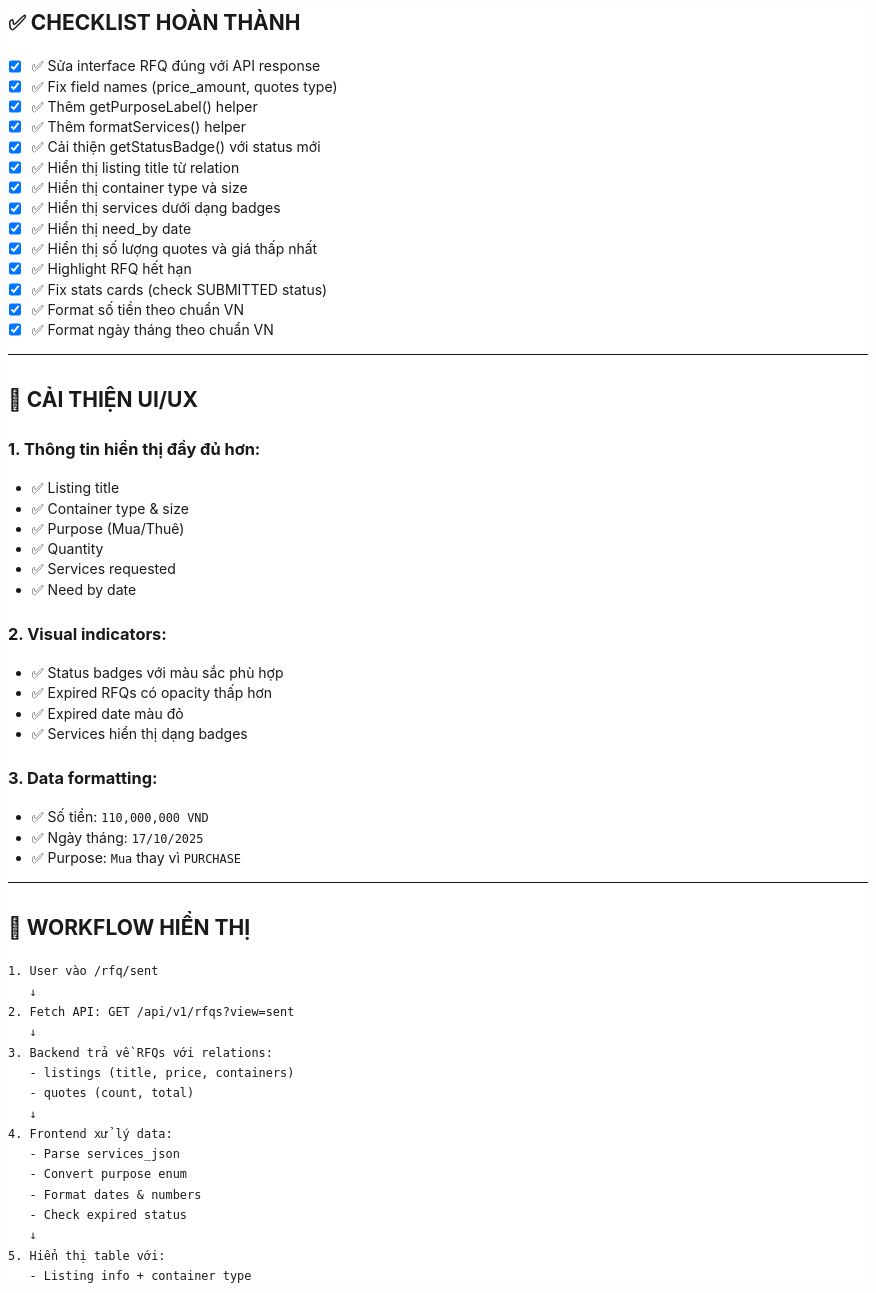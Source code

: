 
## ✅ CHECKLIST HOÀN THÀNH

- [x] ✅ Sửa interface RFQ đúng với API response
- [x] ✅ Fix field names (price_amount, quotes type)
- [x] ✅ Thêm getPurposeLabel() helper
- [x] ✅ Thêm formatServices() helper
- [x] ✅ Cải thiện getStatusBadge() với status mới
- [x] ✅ Hiển thị listing title từ relation
- [x] ✅ Hiển thị container type và size
- [x] ✅ Hiển thị services dưới dạng badges
- [x] ✅ Hiển thị need_by date
- [x] ✅ Hiển thị số lượng quotes và giá thấp nhất
- [x] ✅ Highlight RFQ hết hạn
- [x] ✅ Fix stats cards (check SUBMITTED status)
- [x] ✅ Format số tiền theo chuẩn VN
- [x] ✅ Format ngày tháng theo chuẩn VN

---

## 🎨 CẢI THIỆN UI/UX

### **1. Thông tin hiển thị đầy đủ hơn:**
- ✅ Listing title
- ✅ Container type & size
- ✅ Purpose (Mua/Thuê)
- ✅ Quantity
- ✅ Services requested
- ✅ Need by date

### **2. Visual indicators:**
- ✅ Status badges với màu sắc phù hợp
- ✅ Expired RFQs có opacity thấp hơn
- ✅ Expired date màu đỏ
- ✅ Services hiển thị dạng badges

### **3. Data formatting:**
- ✅ Số tiền: `110,000,000 VND`
- ✅ Ngày tháng: `17/10/2025`
- ✅ Purpose: `Mua` thay vì `PURCHASE`

---

## 🔄 WORKFLOW HIỂN THỊ

```
1. User vào /rfq/sent
   ↓
2. Fetch API: GET /api/v1/rfqs?view=sent
   ↓
3. Backend trả về RFQs với relations:
   - listings (title, price, containers)
   - quotes (count, total)
   ↓
4. Frontend xử lý data:
   - Parse services_json
   - Convert purpose enum
   - Format dates & numbers
   - Check expired status
   ↓
5. Hiển thị table với:
   - Listing info + container type
```